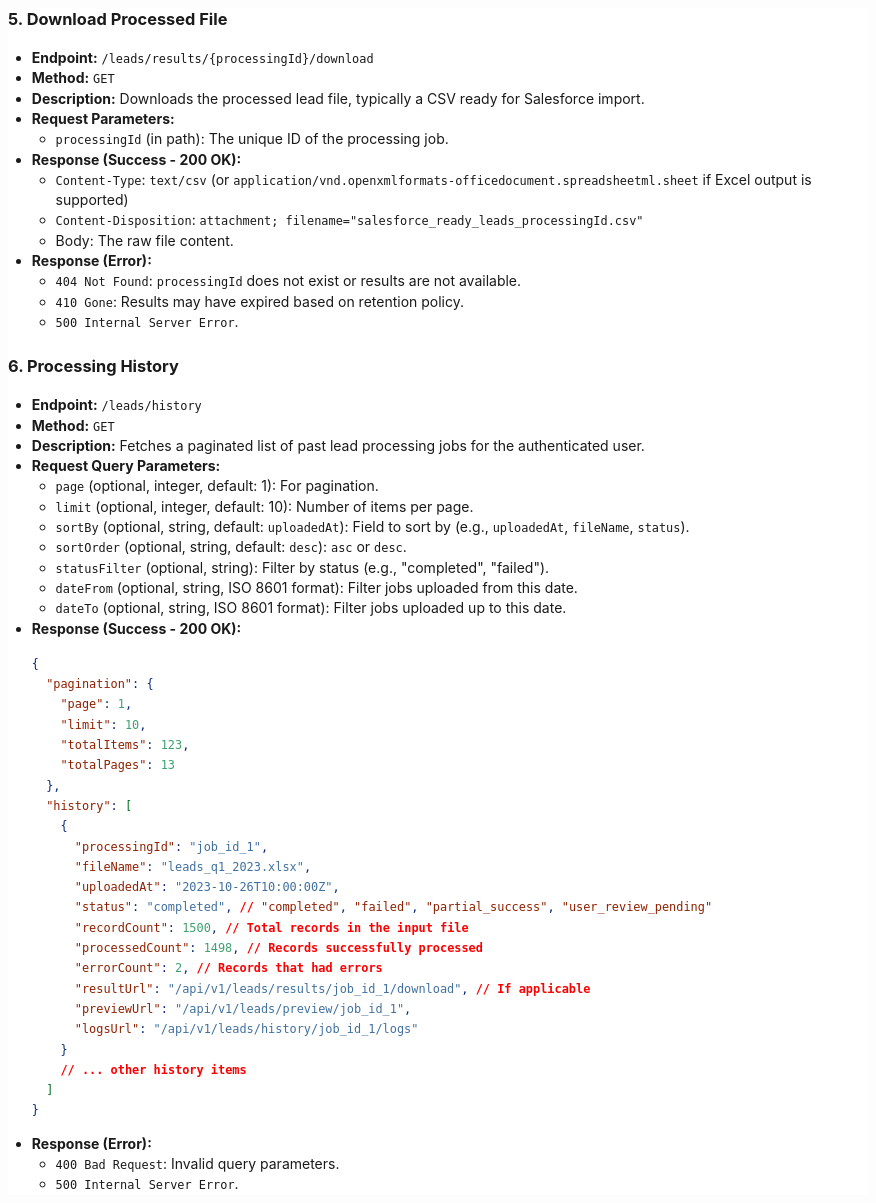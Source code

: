 ### 5. Download Processed File

*   **Endpoint:** `/leads/results/{processingId}/download`
*   **Method:** `GET`
*   **Description:** Downloads the processed lead file, typically a CSV ready for Salesforce import.
*   **Request Parameters:**
    *   `processingId` (in path): The unique ID of the processing job.
*   **Response (Success - 200 OK):**
    *   `Content-Type`: `text/csv` (or `application/vnd.openxmlformats-officedocument.spreadsheetml.sheet` if Excel output is supported)
    *   `Content-Disposition`: `attachment; filename="salesforce_ready_leads_processingId.csv"`
    *   Body: The raw file content.
*   **Response (Error):**
    *   `404 Not Found`: `processingId` does not exist or results are not available.
    *   `410 Gone`: Results may have expired based on retention policy.
    *   `500 Internal Server Error`.

### 6. Processing History

*   **Endpoint:** `/leads/history`
*   **Method:** `GET`
*   **Description:** Fetches a paginated list of past lead processing jobs for the authenticated user.
*   **Request Query Parameters:**
    *   `page` (optional, integer, default: 1): For pagination.
    *   `limit` (optional, integer, default: 10): Number of items per page.
    *   `sortBy` (optional, string, default: `uploadedAt`): Field to sort by (e.g., `uploadedAt`, `fileName`, `status`).
    *   `sortOrder` (optional, string, default: `desc`): `asc` or `desc`.
    *   `statusFilter` (optional, string): Filter by status (e.g., "completed", "failed").
    *   `dateFrom` (optional, string, ISO 8601 format): Filter jobs uploaded from this date.
    *   `dateTo` (optional, string, ISO 8601 format): Filter jobs uploaded up to this date.
*   **Response (Success - 200 OK):**
    ```json
    {
      "pagination": {
        "page": 1,
        "limit": 10,
        "totalItems": 123,
        "totalPages": 13
      },
      "history": [
        {
          "processingId": "job_id_1",
          "fileName": "leads_q1_2023.xlsx",
          "uploadedAt": "2023-10-26T10:00:00Z",
          "status": "completed", // "completed", "failed", "partial_success", "user_review_pending"
          "recordCount": 1500, // Total records in the input file
          "processedCount": 1498, // Records successfully processed
          "errorCount": 2, // Records that had errors
          "resultUrl": "/api/v1/leads/results/job_id_1/download", // If applicable
          "previewUrl": "/api/v1/leads/preview/job_id_1",
          "logsUrl": "/api/v1/leads/history/job_id_1/logs"
        }
        // ... other history items
      ]
    }
    ```
*   **Response (Error):**
    *   `400 Bad Request`: Invalid query parameters.
    *   `500 Internal Server Error`.
